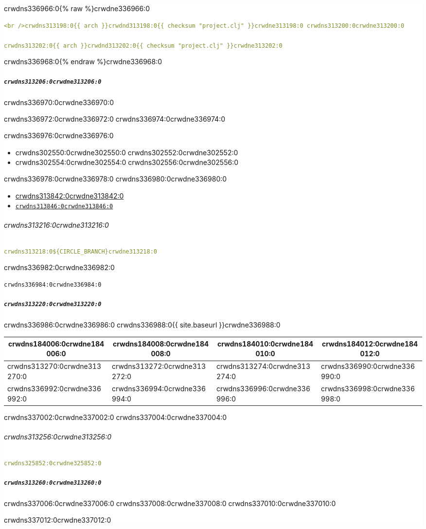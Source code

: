 crwdns336966:0{% raw %}crwdne336966:0

```YAML
<br />crwdns313198:0{{ arch }}crwdnd313198:0{{ checksum "project.clj" }}crwdne313198:0 crwdns313200:0crwdne313200:0

crwdns313202:0{{ arch }}crwdnd313202:0{{ checksum "project.clj" }}crwdne313202:0
```

crwdns336968:0{% endraw %}crwdne336968:0

##### **`crwdns313206:0crwdne313206:0`**

crwdns336970:0crwdne336970:0

crwdns336972:0crwdne336972:0 crwdns336974:0crwdne336974:0

crwdns336976:0crwdne336976:0

- crwdns302550:0crwdne302550:0 crwdns302552:0crwdne302552:0
- crwdns302554:0crwdne302554:0 crwdns302556:0crwdne302556:0

crwdns336978:0crwdne336978:0 crwdns336980:0crwdne336980:0

- [crwdns313842:0crwdne313842:0](crwdns313840:0crwdne313840:0)
- [`crwdns313846:0crwdne313846:0`](crwdns313844:0crwdne313844:0)

###### crwdns313216:0crwdne313216:0

```YAML
crwdns313218:0${CIRCLE_BRANCH}crwdne313218:0
```

crwdns336982:0crwdne336982:0

`crwdns336984:0crwdne336984:0`

##### **`crwdns313220:0crwdne313220:0`**

crwdns336986:0crwdne336986:0 crwdns336988:0{{ site.baseurl }}crwdne336988:0

| crwdns184006:0crwdne184006:0 | crwdns184008:0crwdne184008:0 | crwdns184010:0crwdne184010:0 | crwdns184012:0crwdne184012:0 |
| ---------------------------- | ---------------------------- | ---------------------------- | ---------------------------- |
| crwdns313270:0crwdne313270:0 | crwdns313272:0crwdne313272:0 | crwdns313274:0crwdne313274:0 | crwdns336990:0crwdne336990:0 |
| crwdns336992:0crwdne336992:0 | crwdns336994:0crwdne336994:0 | crwdns336996:0crwdne336996:0 | crwdns336998:0crwdne336998:0 | crwdns337000:0crwdne337000:0 

crwdns337002:0crwdne337002:0 crwdns337004:0crwdne337004:0

###### crwdns313256:0crwdne313256:0

```YAML
crwdns325852:0crwdne325852:0
```

##### **`crwdns313260:0crwdne313260:0`**

crwdns337006:0crwdne337006:0 crwdns337008:0crwdne337008:0 crwdns337010:0crwdne337010:0

crwdns337012:0crwdne337012:0
